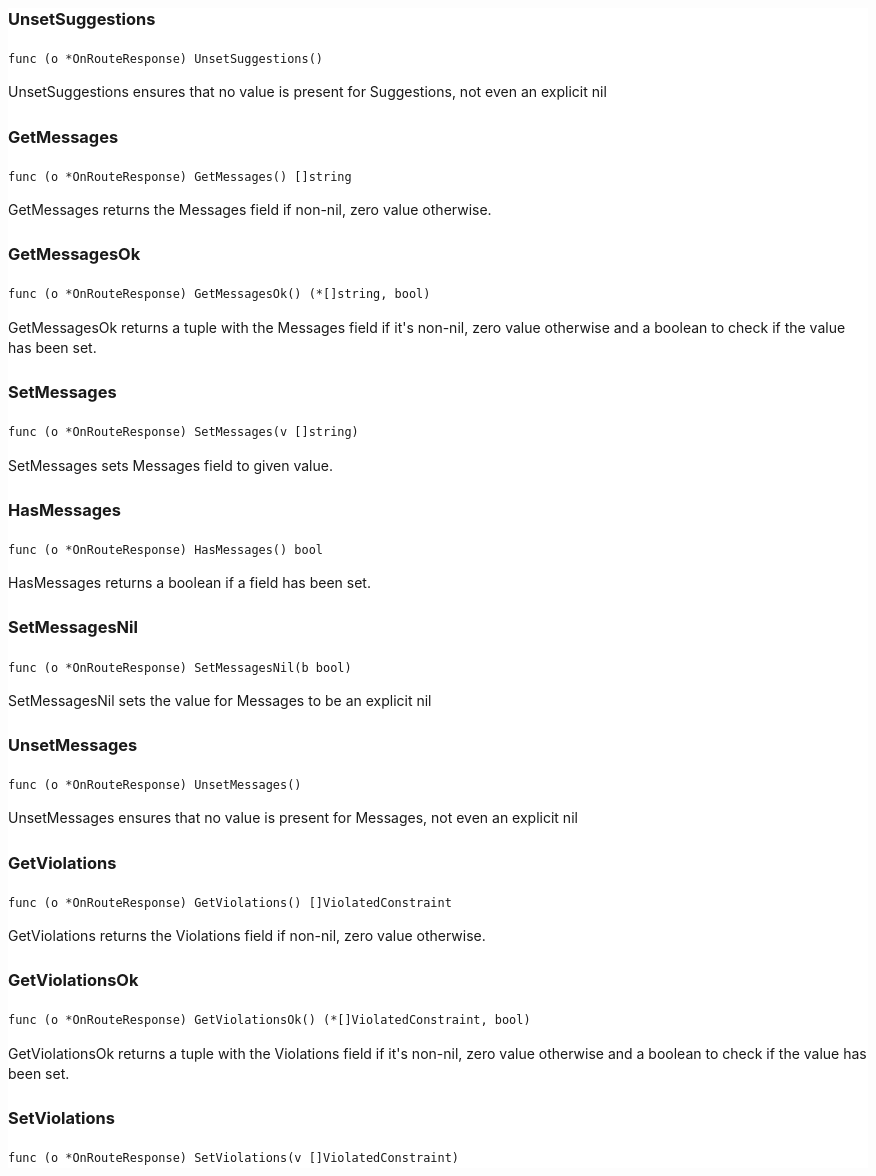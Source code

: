 ### UnsetSuggestions
`func (o *OnRouteResponse) UnsetSuggestions()`

UnsetSuggestions ensures that no value is present for Suggestions, not even an explicit nil
### GetMessages

`func (o *OnRouteResponse) GetMessages() []string`

GetMessages returns the Messages field if non-nil, zero value otherwise.

### GetMessagesOk

`func (o *OnRouteResponse) GetMessagesOk() (*[]string, bool)`

GetMessagesOk returns a tuple with the Messages field if it's non-nil, zero value otherwise
and a boolean to check if the value has been set.

### SetMessages

`func (o *OnRouteResponse) SetMessages(v []string)`

SetMessages sets Messages field to given value.

### HasMessages

`func (o *OnRouteResponse) HasMessages() bool`

HasMessages returns a boolean if a field has been set.

### SetMessagesNil

`func (o *OnRouteResponse) SetMessagesNil(b bool)`

 SetMessagesNil sets the value for Messages to be an explicit nil

### UnsetMessages
`func (o *OnRouteResponse) UnsetMessages()`

UnsetMessages ensures that no value is present for Messages, not even an explicit nil
### GetViolations

`func (o *OnRouteResponse) GetViolations() []ViolatedConstraint`

GetViolations returns the Violations field if non-nil, zero value otherwise.

### GetViolationsOk

`func (o *OnRouteResponse) GetViolationsOk() (*[]ViolatedConstraint, bool)`

GetViolationsOk returns a tuple with the Violations field if it's non-nil, zero value otherwise
and a boolean to check if the value has been set.

### SetViolations

`func (o *OnRouteResponse) SetViolations(v []ViolatedConstraint)`
